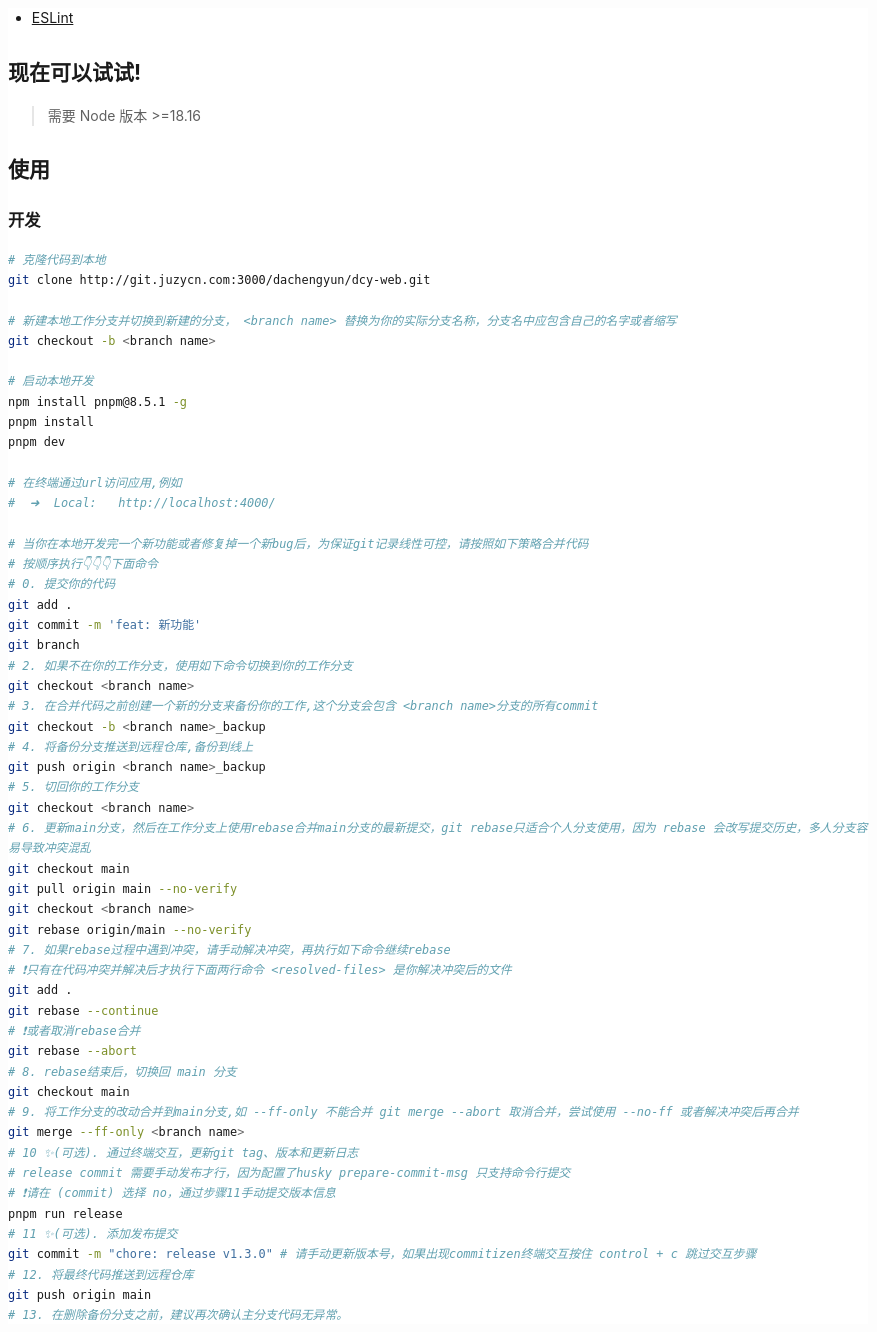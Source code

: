   - [ESLint](https://marketplace.visualstudio.com/items?itemName=dbaeumer.vscode-eslint)

## 现在可以试试!

> 需要 Node 版本 >=18.16

## 使用

### 开发

```bash
# 克隆代码到本地
git clone http://git.juzycn.com:3000/dachengyun/dcy-web.git

# 新建本地工作分支并切换到新建的分支， <branch name> 替换为你的实际分支名称，分支名中应包含自己的名字或者缩写
git checkout -b <branch name>

# 启动本地开发
npm install pnpm@8.5.1 -g
pnpm install
pnpm dev

# 在终端通过url访问应用,例如
#  ➜  Local:   http://localhost:4000/

# 当你在本地开发完一个新功能或者修复掉一个新bug后，为保证git记录线性可控，请按照如下策略合并代码
# 按顺序执行👇👇👇下面命令
# 0. 提交你的代码
git add .
git commit -m 'feat: 新功能'
git branch
# 2. 如果不在你的工作分支，使用如下命令切换到你的工作分支
git checkout <branch name>
# 3. 在合并代码之前创建一个新的分支来备份你的工作,这个分支会包含 <branch name>分支的所有commit
git checkout -b <branch name>_backup
# 4. 将备份分支推送到远程仓库,备份到线上
git push origin <branch name>_backup
# 5. 切回你的工作分支
git checkout <branch name>
# 6. 更新main分支，然后在工作分支上使用rebase合并main分支的最新提交，git rebase只适合个人分支使用，因为 rebase 会改写提交历史，多人分支容易导致冲突混乱
git checkout main
git pull origin main --no-verify
git checkout <branch name>
git rebase origin/main --no-verify
# 7. 如果rebase过程中遇到冲突，请手动解决冲突，再执行如下命令继续rebase
# ❗️只有在代码冲突并解决后才执行下面两行命令 <resolved-files> 是你解决冲突后的文件
git add .
git rebase --continue
# ❗️或者取消rebase合并
git rebase --abort
# 8. rebase结束后，切换回 main 分支
git checkout main
# 9. 将工作分支的改动合并到main分支,如 --ff-only 不能合并 git merge --abort 取消合并，尝试使用 --no-ff 或者解决冲突后再合并
git merge --ff-only <branch name>
# 10 ✨(可选). 通过终端交互，更新git tag、版本和更新日志
# release commit 需要手动发布才行，因为配置了husky prepare-commit-msg 只支持命令行提交
# ❗️请在 (commit) 选择 no，通过步骤11手动提交版本信息
pnpm run release
# 11 ✨(可选). 添加发布提交
git commit -m "chore: release v1.3.0" # 请手动更新版本号，如果出现commitizen终端交互按住 control + c 跳过交互步骤
# 12. 将最终代码推送到远程仓库
git push origin main
# 13. 在删除备份分支之前，建议再次确认主分支代码无异常。
```